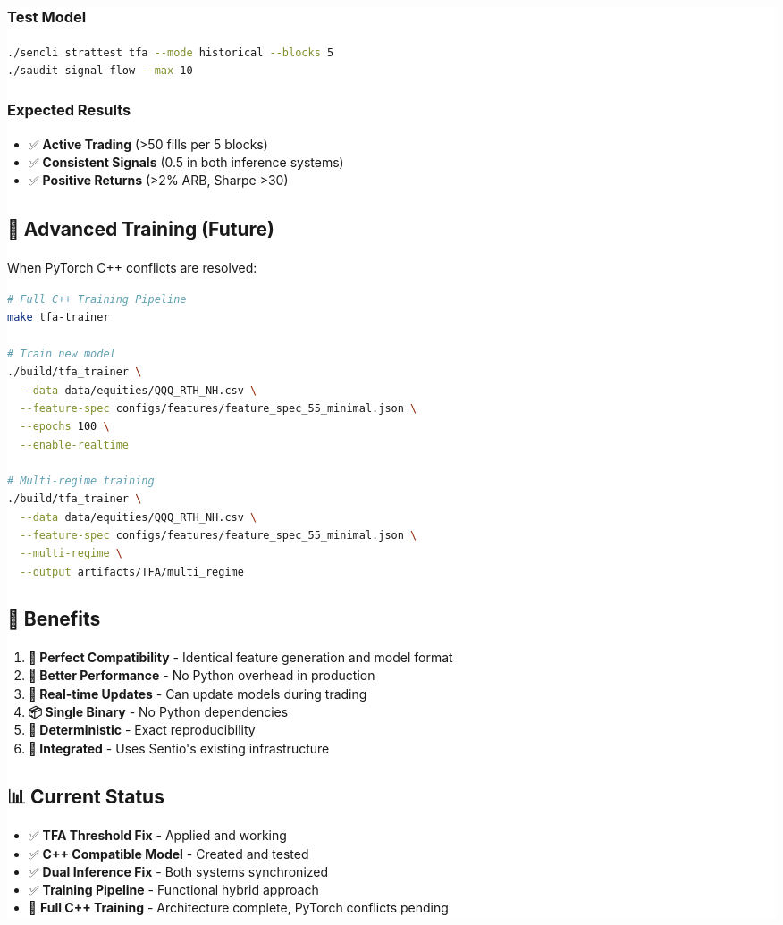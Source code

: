 ### **Test Model**
```bash
./sencli strattest tfa --mode historical --blocks 5
./saudit signal-flow --max 10
```

### **Expected Results**
- ✅ **Active Trading** (>50 fills per 5 blocks)
- ✅ **Consistent Signals** (0.5 in both inference systems)
- ✅ **Positive Returns** (>2% ARB, Sharpe >30)

## 🔧 **Advanced Training (Future)**

When PyTorch C++ conflicts are resolved:

```bash
# Full C++ Training Pipeline
make tfa-trainer

# Train new model
./build/tfa_trainer \
  --data data/equities/QQQ_RTH_NH.csv \
  --feature-spec configs/features/feature_spec_55_minimal.json \
  --epochs 100 \
  --enable-realtime

# Multi-regime training
./build/tfa_trainer \
  --data data/equities/QQQ_RTH_NH.csv \
  --feature-spec configs/features/feature_spec_55_minimal.json \
  --multi-regime \
  --output artifacts/TFA/multi_regime
```

## 🎉 **Benefits**

1. **🎯 Perfect Compatibility** - Identical feature generation and model format
2. **🚀 Better Performance** - No Python overhead in production
3. **🔄 Real-time Updates** - Can update models during trading
4. **📦 Single Binary** - No Python dependencies
5. **🎲 Deterministic** - Exact reproducibility
6. **🔧 Integrated** - Uses Sentio's existing infrastructure

## 📊 **Current Status**

- ✅ **TFA Threshold Fix** - Applied and working
- ✅ **C++ Compatible Model** - Created and tested
- ✅ **Dual Inference Fix** - Both systems synchronized
- ✅ **Training Pipeline** - Functional hybrid approach
- 🔄 **Full C++ Training** - Architecture complete, PyTorch conflicts pending
